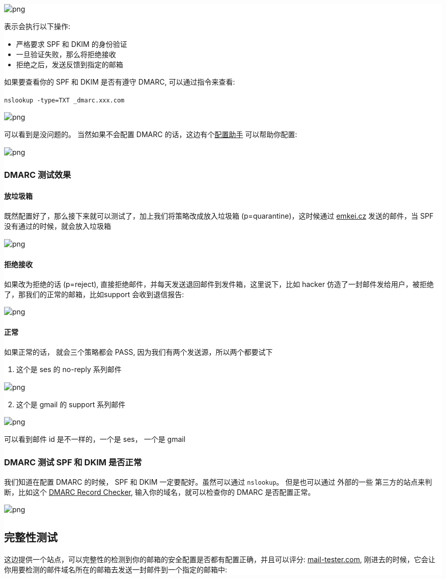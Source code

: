 ![png](14.png)

表示会执行以下操作:
- 严格要求 SPF 和 DKIM 的身份验证
- 一旦验证失败，那么将拒绝接收
- 拒绝之后，发送反馈到指定的邮箱

如果要查看你的 SPF 和 DKIM 是否有遵守 DMARC, 可以通过指令来查看:
```text
nslookup -type=TXT _dmarc.xxx.com
```

![png](15.png)

可以看到是没问题的。 当然如果不会配置 DMARC 的话，这边有个[配置助手](https://www.kitterman.com/dmarc/assistant.html) 可以帮助你配置:

![png](16.png)

### DMARC 测试效果
#### 放垃圾箱
既然配置好了，那么接下来就可以测试了，加上我们将策略改成放入垃圾箱 (p=quarantine)，这时候通过 [emkei.cz](https://emkei.cz/) 发送的邮件，当 SPF 没有通过的时候，就会放入垃圾箱

![png](17.png)

#### 拒绝接收
如果改为拒绝的话 (p=reject), 直接拒绝邮件，并每天发送退回邮件到发件箱，这里说下，比如 hacker 仿造了一封邮件发给用户，被拒绝了，那我们的正常的邮箱，比如support 会收到退信报告:

![png](18.png)

#### 正常
如果正常的话， 就会三个策略都会 PASS, 因为我们有两个发送源，所以两个都要试下
1. 这个是 ses 的 no-reply 系列邮件

![png](19.png)

2. 这个是 gmail 的 support 系列邮件

![png](22.png)

可以看到邮件 id 是不一样的，一个是 ses， 一个是 gmail

### DMARC 测试 SPF 和 DKIM 是否正常
我们知道在配置 DMARC 的时候， SPF 和 DKIM 一定要配好。虽然可以通过 `nslookup`。 但是也可以通过 外部的一些 第三方的站点来判断，比如这个 [DMARC Record Checker](https://dmarcian.com/dmarc-inspector/?domain=google.com#), 输入你的域名，就可以检查你的 DMARC 是否配置正常。

![png](20.png)

## 完整性测试
这边提供一个站点，可以完整性的检测到你的邮箱的安全配置是否都有配置正确，并且可以评分:  [mail-tester.com](https://www.mail-tester.com/), 刚进去的时候，它会让你用要检测的邮件域名所在的邮箱去发送一封邮件到一个指定的邮箱中:
